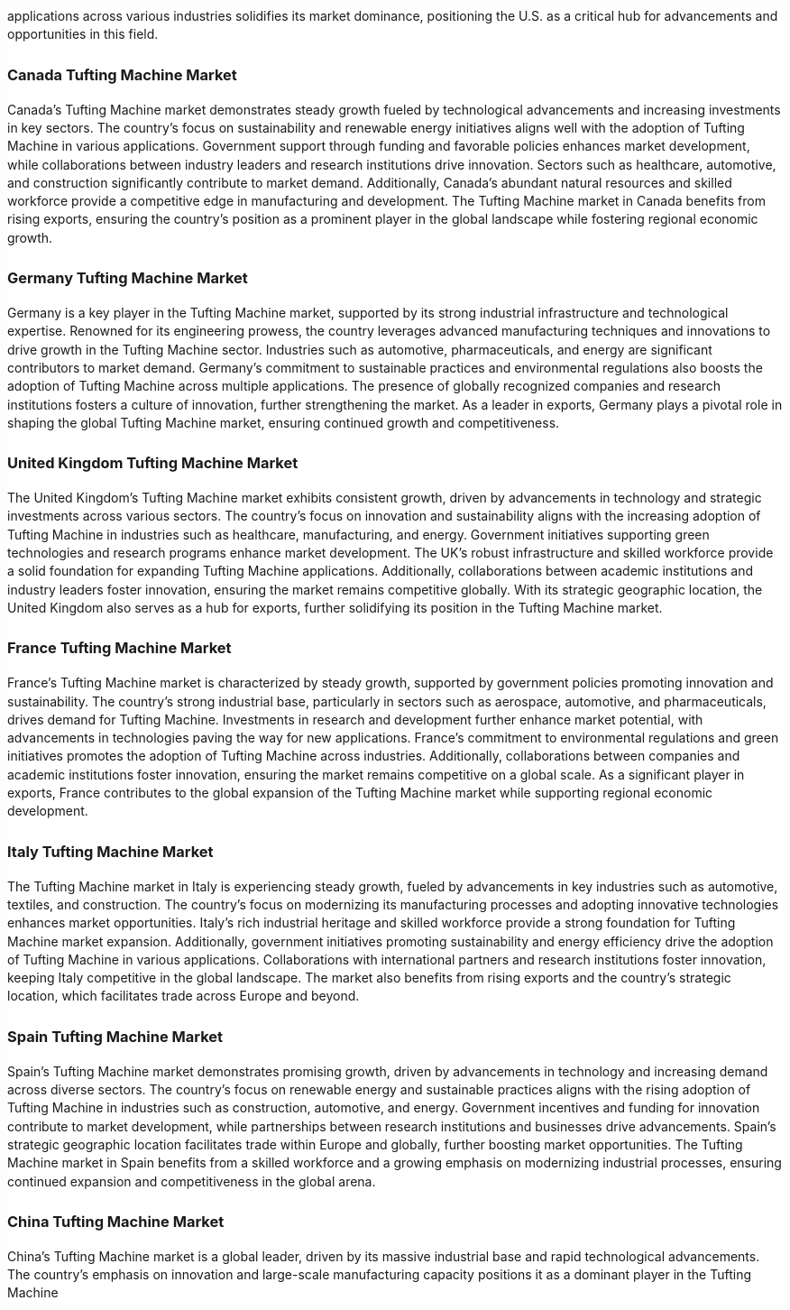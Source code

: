 applications across various industries solidifies its market dominance, positioning the U.S. as a critical hub for advancements and opportunities in this field.</p><h3>Canada Tufting Machine Market</h3><p>Canada&rsquo;s Tufting Machine market demonstrates steady growth fueled by technological advancements and increasing investments in key sectors. The country&rsquo;s focus on sustainability and renewable energy initiatives aligns well with the adoption of Tufting Machine in various applications. Government support through funding and favorable policies enhances market development, while collaborations between industry leaders and research institutions drive innovation. Sectors such as healthcare, automotive, and construction significantly contribute to market demand. Additionally, Canada&rsquo;s abundant natural resources and skilled workforce provide a competitive edge in manufacturing and development. The Tufting Machine market in Canada benefits from rising exports, ensuring the country&rsquo;s position as a prominent player in the global landscape while fostering regional economic growth.</p><h3>Germany Tufting Machine Market</h3><p>Germany is a key player in the Tufting Machine market, supported by its strong industrial infrastructure and technological expertise. Renowned for its engineering prowess, the country leverages advanced manufacturing techniques and innovations to drive growth in the Tufting Machine sector. Industries such as automotive, pharmaceuticals, and energy are significant contributors to market demand. Germany&rsquo;s commitment to sustainable practices and environmental regulations also boosts the adoption of Tufting Machine across multiple applications. The presence of globally recognized companies and research institutions fosters a culture of innovation, further strengthening the market. As a leader in exports, Germany plays a pivotal role in shaping the global Tufting Machine market, ensuring continued growth and competitiveness.</p><h3>United Kingdom Tufting Machine Market</h3><p>The United Kingdom&rsquo;s Tufting Machine market exhibits consistent growth, driven by advancements in technology and strategic investments across various sectors. The country&rsquo;s focus on innovation and sustainability aligns with the increasing adoption of Tufting Machine in industries such as healthcare, manufacturing, and energy. Government initiatives supporting green technologies and research programs enhance market development. The UK&rsquo;s robust infrastructure and skilled workforce provide a solid foundation for expanding Tufting Machine applications. Additionally, collaborations between academic institutions and industry leaders foster innovation, ensuring the market remains competitive globally. With its strategic geographic location, the United Kingdom also serves as a hub for exports, further solidifying its position in the Tufting Machine market.</p><h3>France Tufting Machine Market</h3><p>France&rsquo;s Tufting Machine market is characterized by steady growth, supported by government policies promoting innovation and sustainability. The country&rsquo;s strong industrial base, particularly in sectors such as aerospace, automotive, and pharmaceuticals, drives demand for Tufting Machine. Investments in research and development further enhance market potential, with advancements in technologies paving the way for new applications. France&rsquo;s commitment to environmental regulations and green initiatives promotes the adoption of Tufting Machine across industries. Additionally, collaborations between companies and academic institutions foster innovation, ensuring the market remains competitive on a global scale. As a significant player in exports, France contributes to the global expansion of the Tufting Machine market while supporting regional economic development.</p><h3>Italy Tufting Machine Market</h3><p>The Tufting Machine market in Italy is experiencing steady growth, fueled by advancements in key industries such as automotive, textiles, and construction. The country&rsquo;s focus on modernizing its manufacturing processes and adopting innovative technologies enhances market opportunities. Italy&rsquo;s rich industrial heritage and skilled workforce provide a strong foundation for Tufting Machine market expansion. Additionally, government initiatives promoting sustainability and energy efficiency drive the adoption of Tufting Machine in various applications. Collaborations with international partners and research institutions foster innovation, keeping Italy competitive in the global landscape. The market also benefits from rising exports and the country&rsquo;s strategic location, which facilitates trade across Europe and beyond.</p><h3>Spain Tufting Machine Market</h3><p>Spain&rsquo;s Tufting Machine market demonstrates promising growth, driven by advancements in technology and increasing demand across diverse sectors. The country&rsquo;s focus on renewable energy and sustainable practices aligns with the rising adoption of Tufting Machine in industries such as construction, automotive, and energy. Government incentives and funding for innovation contribute to market development, while partnerships between research institutions and businesses drive advancements. Spain&rsquo;s strategic geographic location facilitates trade within Europe and globally, further boosting market opportunities. The Tufting Machine market in Spain benefits from a skilled workforce and a growing emphasis on modernizing industrial processes, ensuring continued expansion and competitiveness in the global arena.</p><h3>China Tufting Machine Market</h3><p>China&rsquo;s Tufting Machine market is a global leader, driven by its massive industrial base and rapid technological advancements. The country&rsquo;s emphasis on innovation and large-scale manufacturing capacity positions it as a dominant player in the Tufting Machine